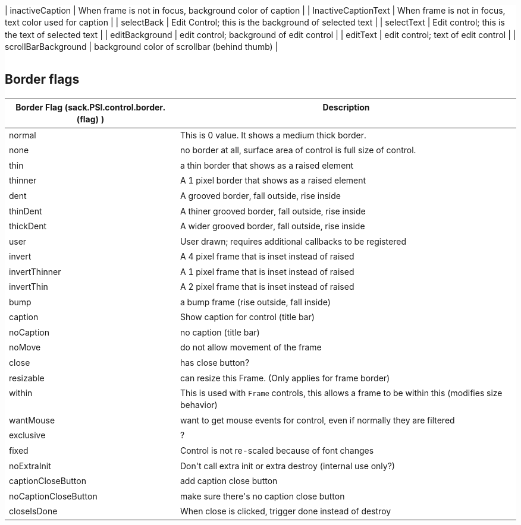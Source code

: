 | inactiveCaption | When frame is not in focus, background color of caption | 
| InactiveCaptionText | When frame is not in focus, text color used for caption | 
| selectBack | Edit Control; this is the background of selected text | 
| selectText | Edit control; this is the text of selected text | 
| editBackground | edit control; background of edit control | 
| editText | edit control; text of edit control | 
| scrollBarBackground | background color of scrollbar (behind thumb) | 

## Border flags 

| Border Flag (sack.PSI.control.border.(flag) ) | Description
|-----|----|
|normal     | This is 0 value.  It shows a medium thick border. |
|none     | no border at all, surface area of control is full size of control. |
|thin  | a thin border that shows as a raised element |
|thinner  | A 1 pixel border that shows as a raised element |
|dent | A grooved border, fall outside, rise inside |
|thinDent | A thiner grooved border, fall outside, rise inside |
|thickDent | A wider grooved border, fall outside, rise inside |
|user | User drawn; requires additional callbacks to be registered |
|invert | A 4 pixel frame that is inset instead of raised |
|invertThinner | A 1 pixel frame that is inset instead of raised |
|invertThin | A 2 pixel frame that is inset instead of raised |
|bump | a bump frame (rise outside, fall inside) |
|caption | Show caption for control (title bar) |
|noCaption | no caption (title bar) | 
|noMove | do not allow movement of the frame |
|close | has close button? |
|resizable | can resize this Frame.  (Only applies for frame border) |
|within | This is used with `Frame` controls, this allows a frame to be within this (modifies size behavior)
|wantMouse | want to get mouse events for control, even if normally they are filtered |
|exclusive | ? |
|fixed | Control is not re-scaled because of font changes |
|noExtraInit | Don't call extra init or extra destroy  (internal use only?) |
|captionCloseButton | add caption close button |
|noCaptionCloseButton | make sure there's no caption close button |
|closeIsDone  | When close is clicked, trigger done instead of destroy |
